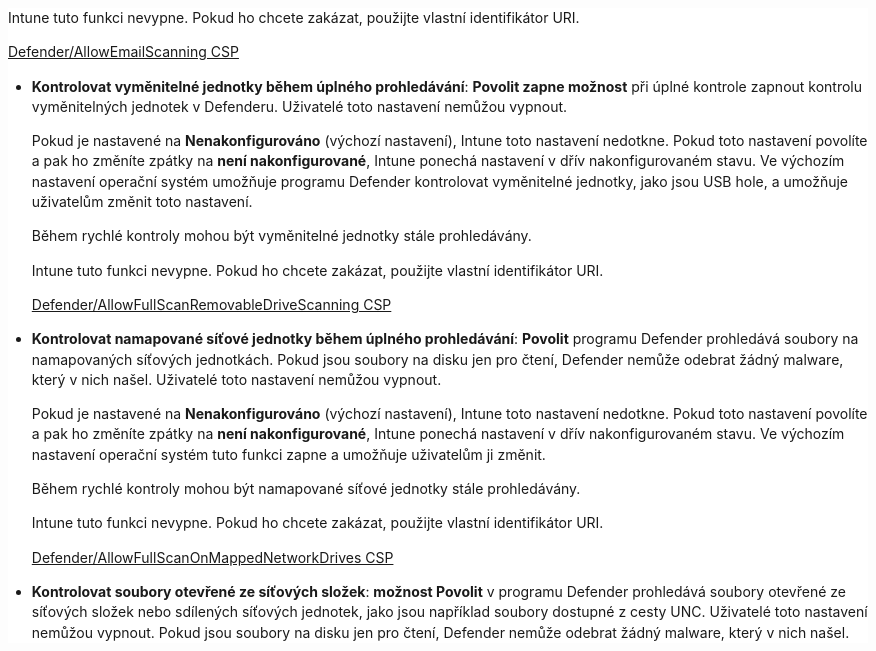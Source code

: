   Intune tuto funkci nevypne. Pokud ho chcete zakázat, použijte vlastní identifikátor URI.

  [Defender/AllowEmailScanning CSP](https://docs.microsoft.com/windows/client-management/mdm/policy-csp-defender#defender-allowemailscanning)

- **Kontrolovat vyměnitelné jednotky během úplného prohledávání**: **Povolit zapne možnost** při úplné kontrole zapnout kontrolu vyměnitelných jednotek v Defenderu. Uživatelé toto nastavení nemůžou vypnout.

  Pokud je nastavené na **Nenakonfigurováno** (výchozí nastavení), Intune toto nastavení nedotkne. Pokud toto nastavení povolíte a pak ho změníte zpátky na **není nakonfigurované**, Intune ponechá nastavení v dřív nakonfigurovaném stavu. Ve výchozím nastavení operační systém umožňuje programu Defender kontrolovat vyměnitelné jednotky, jako jsou USB hole, a umožňuje uživatelům změnit toto nastavení.

  Během rychlé kontroly mohou být vyměnitelné jednotky stále prohledávány.

  Intune tuto funkci nevypne. Pokud ho chcete zakázat, použijte vlastní identifikátor URI.

  [Defender/AllowFullScanRemovableDriveScanning CSP](https://docs.microsoft.com/windows/client-management/mdm/policy-csp-defender#defender-allowfullscanremovabledrivescanning)

- **Kontrolovat namapované síťové jednotky během úplného prohledávání**: **Povolit** programu Defender prohledává soubory na namapovaných síťových jednotkách. Pokud jsou soubory na disku jen pro čtení, Defender nemůže odebrat žádný malware, který v nich našel. Uživatelé toto nastavení nemůžou vypnout.

  Pokud je nastavené na **Nenakonfigurováno** (výchozí nastavení), Intune toto nastavení nedotkne. Pokud toto nastavení povolíte a pak ho změníte zpátky na **není nakonfigurované**, Intune ponechá nastavení v dřív nakonfigurovaném stavu. Ve výchozím nastavení operační systém tuto funkci zapne a umožňuje uživatelům ji změnit.

  Během rychlé kontroly mohou být namapované síťové jednotky stále prohledávány.

  Intune tuto funkci nevypne. Pokud ho chcete zakázat, použijte vlastní identifikátor URI.

  [Defender/AllowFullScanOnMappedNetworkDrives CSP](https://docs.microsoft.com/windows/client-management/mdm/policy-csp-defender#defender-allowfullscanonmappednetworkdrives)

- **Kontrolovat soubory otevřené ze síťových složek**: **možnost Povolit** v programu Defender prohledává soubory otevřené ze síťových složek nebo sdílených síťových jednotek, jako jsou například soubory dostupné z cesty UNC. Uživatelé toto nastavení nemůžou vypnout. Pokud jsou soubory na disku jen pro čtení, Defender nemůže odebrat žádný malware, který v nich našel.

